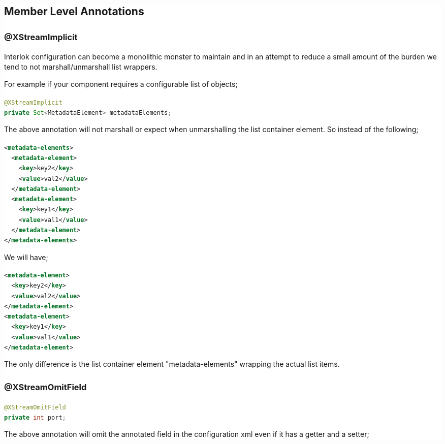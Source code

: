 
## Member Level Annotations ##

### @XStreamImplicit ###

Interlok configuration can become a monolithic monster to maintain and in an attempt to reduce a small amount of the burden we tend to not marshall/unmarshall list wrappers.

For example if your component requires a configurable list of objects;

```java
@XStreamImplicit
private Set<MetadataElement> metadataElements;
```

The above annotation will not marshall or expect when unmarshalling the list container element. So instead of the following;

```xml
<metadata-elements>
  <metadata-element>
    <key>key2</key>
    <value>val2</value>
  </metadata-element>
  <metadata-element>
    <key>key1</key>
    <value>val1</value>
  </metadata-element>
</metadata-elements>
```

We will have;

```xml
<metadata-element>
  <key>key2</key>
  <value>val2</value>
</metadata-element>
<metadata-element>
  <key>key1</key>
  <value>val1</value>
</metadata-element>
```

The only difference is the list container element "metadata-elements" wrapping the actual list items.

### @XStreamOmitField ###

```java
@XStreamOmitField
private int port;
```

The above annotation will omit the annotated field in the configuration xml even if it has a getter and a setter;
